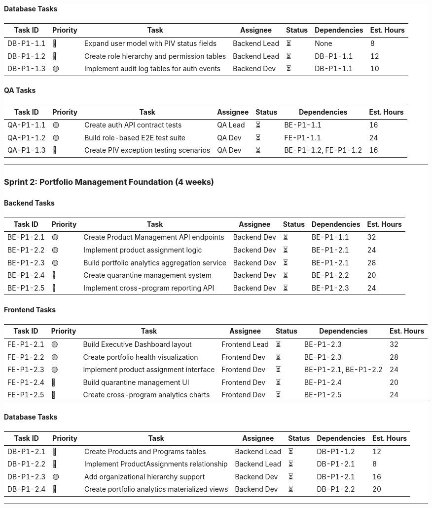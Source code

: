 #### Database Tasks
| Task ID | Priority | Task | Assignee | Status | Dependencies | Est. Hours |
|---------|----------|------|----------|---------|--------------|------------|
| DB-P1-1.1 | 🔴 | Expand user model with PIV status fields | Backend Lead | ⏳ | None | 8 |
| DB-P1-1.2 | 🔴 | Create role hierarchy and permission tables | Backend Lead | ⏳ | DB-P1-1.1 | 12 |
| DB-P1-1.3 | 🟡 | Implement audit log tables for auth events | Backend Dev | ⏳ | DB-P1-1.1 | 10 |

#### QA Tasks
| Task ID | Priority | Task | Assignee | Status | Dependencies | Est. Hours |
|---------|----------|------|----------|---------|--------------|------------|
| QA-P1-1.1 | 🟡 | Create auth API contract tests | QA Lead | ⏳ | BE-P1-1.1 | 16 |
| QA-P1-1.2 | 🟡 | Build role-based E2E test suite | QA Dev | ⏳ | FE-P1-1.1 | 24 |
| QA-P1-1.3 | 🔵 | Create PIV exception testing scenarios | QA Dev | ⏳ | BE-P1-1.2, FE-P1-1.2 | 16 |

---

### Sprint 2: Portfolio Management Foundation (4 weeks)

#### Backend Tasks
| Task ID | Priority | Task | Assignee | Status | Dependencies | Est. Hours |
|---------|----------|------|----------|---------|--------------|------------|
| BE-P1-2.1 | 🟡 | Create Product Management API endpoints | Backend Dev | ⏳ | BE-P1-1.1 | 32 |
| BE-P1-2.2 | 🟡 | Implement product assignment logic | Backend Dev | ⏳ | BE-P1-2.1 | 24 |
| BE-P1-2.3 | 🟡 | Build portfolio analytics aggregation service | Backend Dev | ⏳ | BE-P1-2.1 | 28 |
| BE-P1-2.4 | 🔵 | Create quarantine management system | Backend Dev | ⏳ | BE-P1-2.2 | 20 |
| BE-P1-2.5 | 🔵 | Implement cross-program reporting API | Backend Dev | ⏳ | BE-P1-2.3 | 24 |

#### Frontend Tasks
| Task ID | Priority | Task | Assignee | Status | Dependencies | Est. Hours |
|---------|----------|------|----------|---------|--------------|------------|
| FE-P1-2.1 | 🟡 | Build Executive Dashboard layout | Frontend Lead | ⏳ | BE-P1-2.3 | 32 |
| FE-P1-2.2 | 🟡 | Create portfolio health visualization | Frontend Dev | ⏳ | BE-P1-2.3 | 28 |
| FE-P1-2.3 | 🟡 | Implement product assignment interface | Frontend Dev | ⏳ | BE-P1-2.1, BE-P1-2.2 | 24 |
| FE-P1-2.4 | 🔵 | Build quarantine management UI | Frontend Dev | ⏳ | BE-P1-2.4 | 20 |
| FE-P1-2.5 | 🔵 | Create cross-program analytics charts | Frontend Dev | ⏳ | BE-P1-2.5 | 24 |

#### Database Tasks
| Task ID | Priority | Task | Assignee | Status | Dependencies | Est. Hours |
|---------|----------|------|----------|---------|--------------|------------|
| DB-P1-2.1 | 🔴 | Create Products and Programs tables | Backend Lead | ⏳ | DB-P1-1.2 | 12 |
| DB-P1-2.2 | 🔴 | Implement ProductAssignments relationship | Backend Lead | ⏳ | DB-P1-2.1 | 8 |
| DB-P1-2.3 | 🟡 | Add organizational hierarchy support | Backend Dev | ⏳ | DB-P1-2.1 | 16 |
| DB-P1-2.4 | 🔵 | Create portfolio analytics materialized views | Backend Dev | ⏳ | DB-P1-2.2 | 20 |

---
